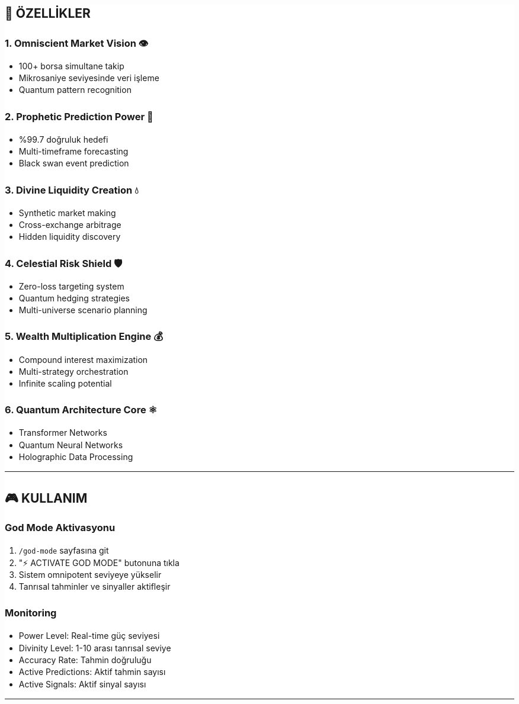 
## 🚀 ÖZELLİKLER

### 1. Omniscient Market Vision 👁️
- 100+ borsa simultane takip
- Mikrosaniye seviyesinde veri işleme
- Quantum pattern recognition

### 2. Prophetic Prediction Power 🔮
- %99.7 doğruluk hedefi
- Multi-timeframe forecasting
- Black swan event prediction

### 3. Divine Liquidity Creation 💧
- Synthetic market making
- Cross-exchange arbitrage
- Hidden liquidity discovery

### 4. Celestial Risk Shield 🛡️
- Zero-loss targeting system
- Quantum hedging strategies
- Multi-universe scenario planning

### 5. Wealth Multiplication Engine 💰
- Compound interest maximization
- Multi-strategy orchestration
- Infinite scaling potential

### 6. Quantum Architecture Core ⚛️
- Transformer Networks
- Quantum Neural Networks
- Holographic Data Processing

---

## 🎮 KULLANIM

### God Mode Aktivasyonu
1. `/god-mode` sayfasına git
2. "⚡ ACTIVATE GOD MODE" butonuna tıkla
3. Sistem omnipotent seviyeye yükselir
4. Tanrısal tahminler ve sinyaller aktifleşir

### Monitoring
- Power Level: Real-time güç seviyesi
- Divinity Level: 1-10 arası tanrısal seviye
- Accuracy Rate: Tahmin doğruluğu
- Active Predictions: Aktif tahmin sayısı
- Active Signals: Aktif sinyal sayısı

---